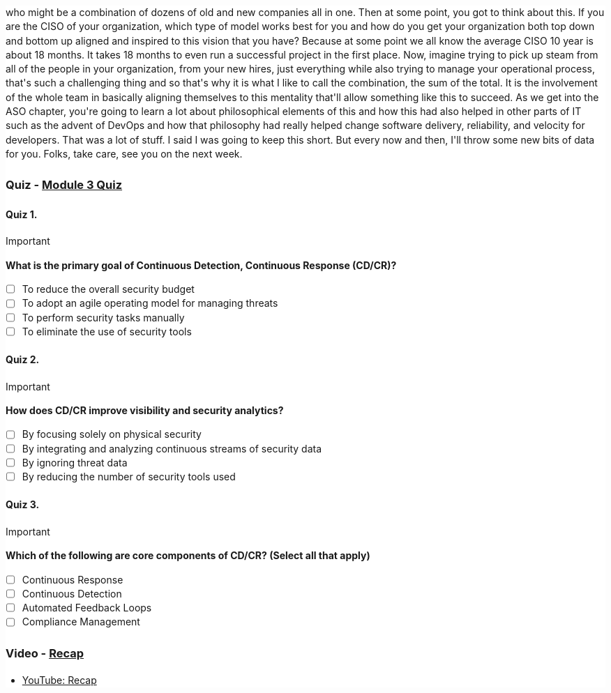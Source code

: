 who might be a combination of dozens of old and new companies all in one. Then at some point, you got to think about this. If you are the CISO of your organization, which type of model works best for you and how do you get your organization both top down and bottom up aligned and inspired to this vision that you have? Because at some point we all know the average CISO 10 year is about 18 months. It takes 18 months to even run a successful project in the first place. Now, imagine trying to pick up steam from all of the people in your organization, from your new hires, just everything while also trying to manage your operational process, that's such a challenging thing and so that's why it is what I like to call the combination, the sum of the total. It is the involvement of the whole team in basically aligning themselves to this mentality that'll allow something like this to succeed. As we get into the ASO chapter, you're going to learn a lot about philosophical elements of this and how this had also helped in other parts of IT such as the advent of DevOps and how that philosophy had really helped change software delivery, reliability, and velocity for developers. That was a lot of stuff. I said I was going to keep this short. But every now and then, I'll throw some new bits of data for you. Folks, take care, see you on the next week.

### Quiz - [Module 3 Quiz](https://www.cloudskillsboost.google/course_templates/1153/quizzes/504224)

#### Quiz 1.

> [!important]
> **What is the primary goal of Continuous Detection, Continuous Response (CD/CR)?**
>
> - [ ] To reduce the overall security budget
> - [ ] To adopt an agile operating model for managing threats
> - [ ] To perform security tasks manually
> - [ ] To eliminate the use of security tools

#### Quiz 2.

> [!important]
> **How does CD/CR improve visibility and security analytics?**
>
> - [ ] By focusing solely on physical security
> - [ ] By integrating and analyzing continuous streams of security data
> - [ ] By ignoring threat data
> - [ ] By reducing the number of security tools used

#### Quiz 3.

> [!important]
> **Which of the following are core components of CD/CR? (Select all that apply)**
>
> - [ ] Continuous Response
> - [ ] Continuous Detection
> - [ ] Automated Feedback Loops
> - [ ] Compliance Management

### Video - [Recap](https://www.cloudskillsboost.google/course_templates/1153/video/504225)

- [YouTube: Recap](https://www.youtube.com/watch?v=EptDqw_DM5g)
